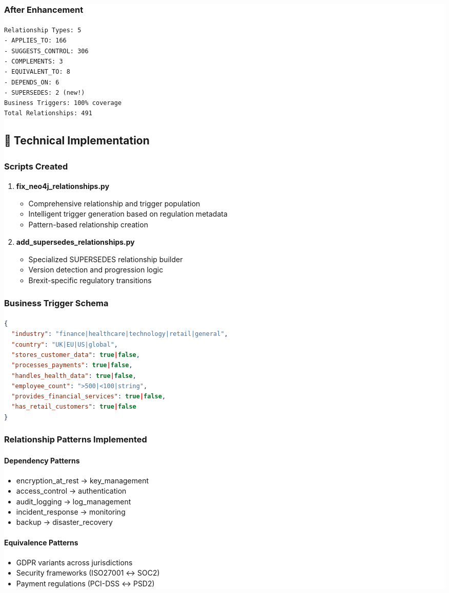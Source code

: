 ### After Enhancement
```
Relationship Types: 5
- APPLIES_TO: 166
- SUGGESTS_CONTROL: 306
- COMPLEMENTS: 3
- EQUIVALENT_TO: 8
- DEPENDS_ON: 6
- SUPERSEDES: 2 (new!)
Business Triggers: 100% coverage
Total Relationships: 491
```

## 🔧 Technical Implementation

### Scripts Created

1. **fix_neo4j_relationships.py**
   - Comprehensive relationship and trigger population
   - Intelligent trigger generation based on regulation metadata
   - Pattern-based relationship creation

2. **add_supersedes_relationships.py**
   - Specialized SUPERSEDES relationship builder
   - Version detection and progression logic
   - Brexit-specific regulatory transitions

### Business Trigger Schema

```json
{
  "industry": "finance|healthcare|technology|retail|general",
  "country": "UK|EU|US|global",
  "stores_customer_data": true|false,
  "processes_payments": true|false,
  "handles_health_data": true|false,
  "employee_count": ">500|<100|string",
  "provides_financial_services": true|false,
  "has_retail_customers": true|false
}
```

### Relationship Patterns Implemented

#### Dependency Patterns
- encryption_at_rest → key_management
- access_control → authentication
- audit_logging → log_management
- incident_response → monitoring
- backup → disaster_recovery

#### Equivalence Patterns
- GDPR variants across jurisdictions
- Security frameworks (ISO27001 ↔ SOC2)
- Payment regulations (PCI-DSS ↔ PSD2)
